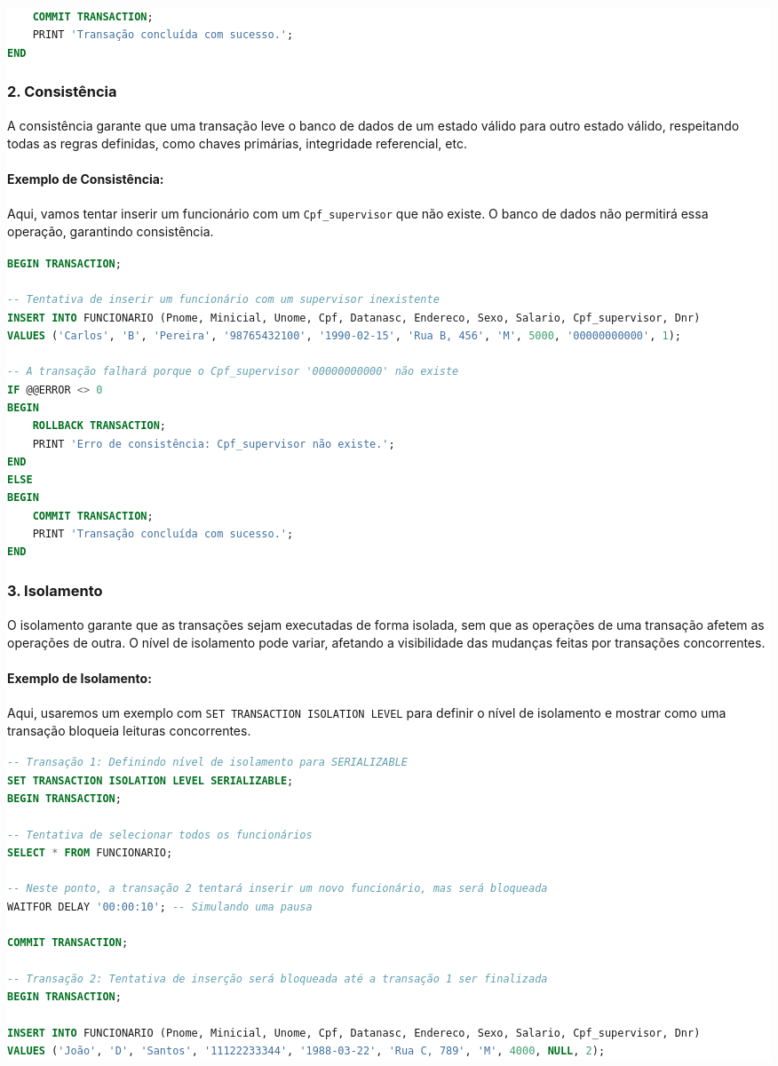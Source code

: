 ```sql
    COMMIT TRANSACTION;
    PRINT 'Transação concluída com sucesso.';
END
```

### 2. **Consistência**
A consistência garante que uma transação leve o banco de dados de um estado válido para outro estado válido, respeitando todas as regras definidas, como chaves primárias, integridade referencial, etc.

#### Exemplo de Consistência:
Aqui, vamos tentar inserir um funcionário com um `Cpf_supervisor` que não existe. O banco de dados não permitirá essa operação, garantindo consistência.

```sql
BEGIN TRANSACTION;

-- Tentativa de inserir um funcionário com um supervisor inexistente
INSERT INTO FUNCIONARIO (Pnome, Minicial, Unome, Cpf, Datanasc, Endereco, Sexo, Salario, Cpf_supervisor, Dnr)
VALUES ('Carlos', 'B', 'Pereira', '98765432100', '1990-02-15', 'Rua B, 456', 'M', 5000, '00000000000', 1);

-- A transação falhará porque o Cpf_supervisor '00000000000' não existe
IF @@ERROR <> 0 
BEGIN
    ROLLBACK TRANSACTION;
    PRINT 'Erro de consistência: Cpf_supervisor não existe.';
END
ELSE
BEGIN
    COMMIT TRANSACTION;
    PRINT 'Transação concluída com sucesso.';
END
```

### 3. **Isolamento**
O isolamento garante que as transações sejam executadas de forma isolada, sem que as operações de uma transação afetem as operações de outra. O nível de isolamento pode variar, afetando a visibilidade das mudanças feitas por transações concorrentes.

#### Exemplo de Isolamento:
Aqui, usaremos um exemplo com `SET TRANSACTION ISOLATION LEVEL` para definir o nível de isolamento e mostrar como uma transação bloqueia leituras concorrentes.

```sql
-- Transação 1: Definindo nível de isolamento para SERIALIZABLE
SET TRANSACTION ISOLATION LEVEL SERIALIZABLE;
BEGIN TRANSACTION;

-- Tentativa de selecionar todos os funcionários
SELECT * FROM FUNCIONARIO;

-- Neste ponto, a transação 2 tentará inserir um novo funcionário, mas será bloqueada
WAITFOR DELAY '00:00:10'; -- Simulando uma pausa

COMMIT TRANSACTION;

-- Transação 2: Tentativa de inserção será bloqueada até a transação 1 ser finalizada
BEGIN TRANSACTION;

INSERT INTO FUNCIONARIO (Pnome, Minicial, Unome, Cpf, Datanasc, Endereco, Sexo, Salario, Cpf_supervisor, Dnr)
VALUES ('João', 'D', 'Santos', '11122233344', '1988-03-22', 'Rua C, 789', 'M', 4000, NULL, 2);
```